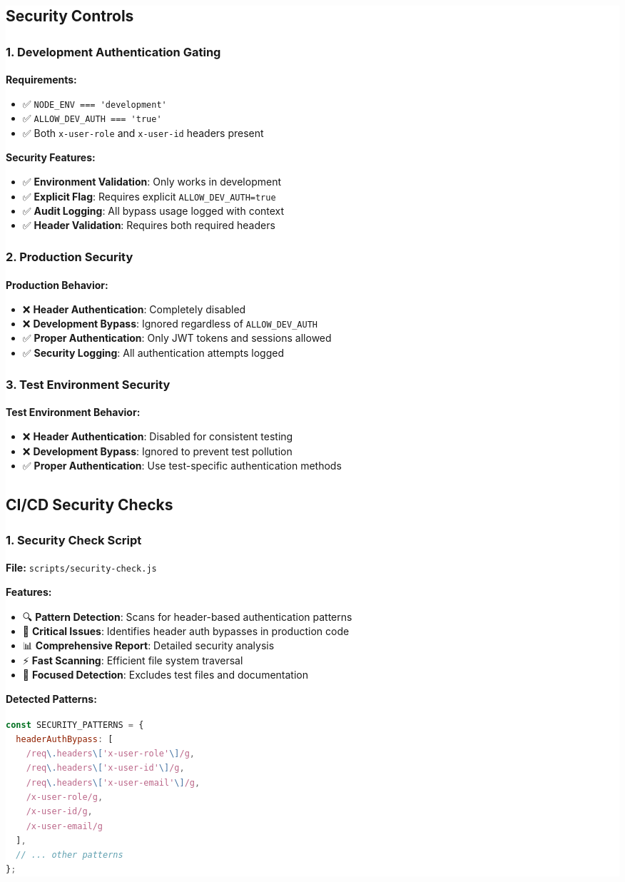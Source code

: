 ## Security Controls

### 1. Development Authentication Gating

**Requirements:**
- ✅ `NODE_ENV === 'development'`
- ✅ `ALLOW_DEV_AUTH === 'true'`
- ✅ Both `x-user-role` and `x-user-id` headers present

**Security Features:**
- ✅ **Environment Validation**: Only works in development
- ✅ **Explicit Flag**: Requires explicit `ALLOW_DEV_AUTH=true`
- ✅ **Audit Logging**: All bypass usage logged with context
- ✅ **Header Validation**: Requires both required headers

### 2. Production Security

**Production Behavior:**
- ❌ **Header Authentication**: Completely disabled
- ❌ **Development Bypass**: Ignored regardless of `ALLOW_DEV_AUTH`
- ✅ **Proper Authentication**: Only JWT tokens and sessions allowed
- ✅ **Security Logging**: All authentication attempts logged

### 3. Test Environment Security

**Test Environment Behavior:**
- ❌ **Header Authentication**: Disabled for consistent testing
- ❌ **Development Bypass**: Ignored to prevent test pollution
- ✅ **Proper Authentication**: Use test-specific authentication methods

## CI/CD Security Checks

### 1. Security Check Script

**File:** `scripts/security-check.js`

**Features:**
- 🔍 **Pattern Detection**: Scans for header-based authentication patterns
- 🚨 **Critical Issues**: Identifies header auth bypasses in production code
- 📊 **Comprehensive Report**: Detailed security analysis
- ⚡ **Fast Scanning**: Efficient file system traversal
- 🎯 **Focused Detection**: Excludes test files and documentation

**Detected Patterns:**
```javascript
const SECURITY_PATTERNS = {
  headerAuthBypass: [
    /req\.headers\['x-user-role'\]/g,
    /req\.headers\['x-user-id'\]/g,
    /req\.headers\['x-user-email'\]/g,
    /x-user-role/g,
    /x-user-id/g,
    /x-user-email/g
  ],
  // ... other patterns
};
```
